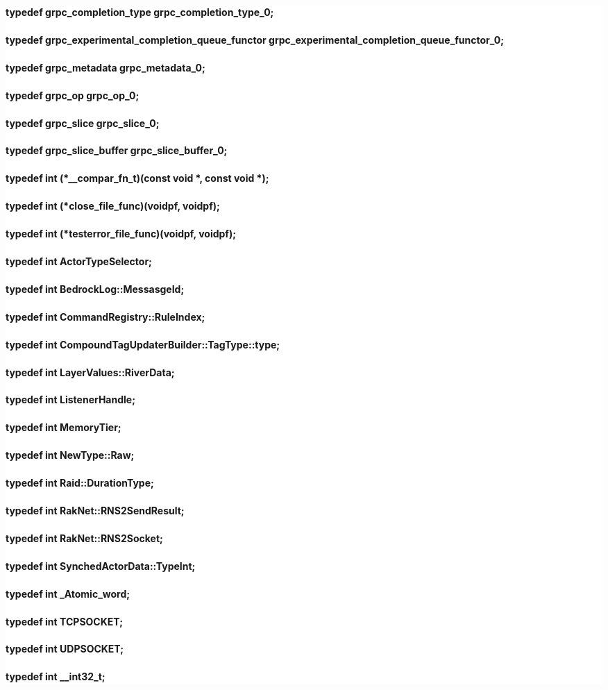 #### typedef grpc_completion_type grpc_completion_type_0;

#### typedef grpc_experimental_completion_queue_functor grpc_experimental_completion_queue_functor_0;

#### typedef grpc_metadata grpc_metadata_0;

#### typedef grpc_op grpc_op_0;

#### typedef grpc_slice grpc_slice_0;

#### typedef grpc_slice_buffer grpc_slice_buffer_0;

#### typedef int (*__compar_fn_t)(const void *, const void *);

#### typedef int (*close_file_func)(voidpf, voidpf);

#### typedef int (*testerror_file_func)(voidpf, voidpf);

#### typedef int ActorTypeSelector;

#### typedef int BedrockLog::MessasgeId;

#### typedef int CommandRegistry::RuleIndex;

#### typedef int CompoundTagUpdaterBuilder::TagType<IntTag>::type;

#### typedef int LayerValues::RiverData;

#### typedef int ListenerHandle;

#### typedef int MemoryTier;

#### typedef int NewType<int>::Raw;

#### typedef int Raid::DurationType;

#### typedef int RakNet::RNS2SendResult;

#### typedef int RakNet::RNS2Socket;

#### typedef int SynchedActorData::TypeInt;

#### typedef int _Atomic_word;

#### typedef int __TCPSOCKET__;

#### typedef int __UDPSOCKET__;

#### typedef int __int32_t;
